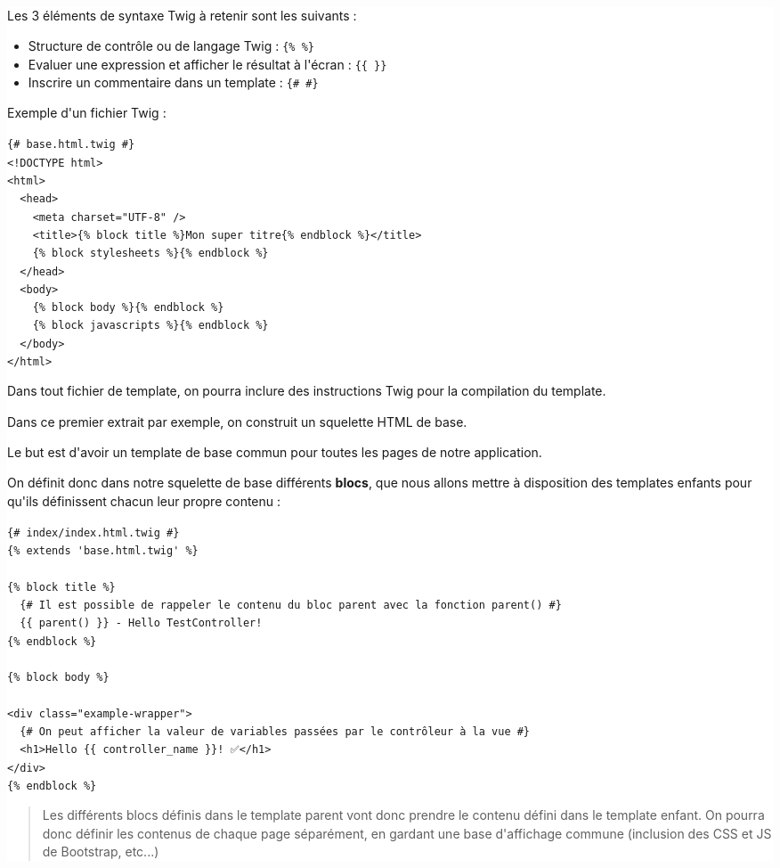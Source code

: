 Les 3 éléments de syntaxe Twig à retenir sont les suivants :

- Structure de contrôle ou de langage Twig : `{% %}`
- Evaluer une expression et afficher le résultat à l'écran : `{{ }}`
- Inscrire un commentaire dans un template : `{# #}`

Exemple d'un fichier Twig :

```twig
{# base.html.twig #}
<!DOCTYPE html>
<html>
  <head>
    <meta charset="UTF-8" />
    <title>{% block title %}Mon super titre{% endblock %}</title>
    {% block stylesheets %}{% endblock %}
  </head>
  <body>
    {% block body %}{% endblock %}
    {% block javascripts %}{% endblock %}
  </body>
</html>
```

Dans tout fichier de template, on pourra inclure des instructions Twig pour la compilation du template.

Dans ce premier extrait par exemple, on construit un squelette HTML de base.

Le but est d'avoir un template de base commun pour toutes les pages de notre application.

On définit donc dans notre squelette de base différents **blocs**, que nous allons mettre à disposition des templates enfants pour qu'ils définissent chacun leur propre contenu :

```twig
{# index/index.html.twig #}
{% extends 'base.html.twig' %}

{% block title %}
  {# Il est possible de rappeler le contenu du bloc parent avec la fonction parent() #}
  {{ parent() }} - Hello TestController!
{% endblock %}

{% block body %}

<div class="example-wrapper">
  {# On peut afficher la valeur de variables passées par le contrôleur à la vue #}
  <h1>Hello {{ controller_name }}! ✅</h1>
</div>
{% endblock %}
```

> Les différents blocs définis dans le template parent vont donc prendre le contenu défini dans le template enfant. On pourra donc définir les contenus de chaque page séparément, en gardant une base d'affichage commune (inclusion des CSS et JS de Bootstrap, etc...)
